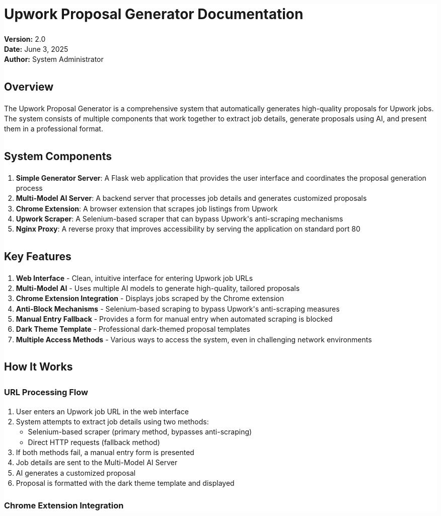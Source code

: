 # Upwork Proposal Generator Documentation

**Version:** 2.0  
**Date:** June 3, 2025  
**Author:** System Administrator

## Overview

The Upwork Proposal Generator is a comprehensive system that automatically generates high-quality proposals for Upwork jobs. The system consists of multiple components that work together to extract job details, generate proposals using AI, and present them in a professional format.

## System Components

1. **Simple Generator Server**: A Flask web application that provides the user interface and coordinates the proposal generation process
2. **Multi-Model AI Server**: A backend server that processes job details and generates customized proposals
3. **Chrome Extension**: A browser extension that scrapes job listings from Upwork
4. **Upwork Scraper**: A Selenium-based scraper that can bypass Upwork's anti-scraping mechanisms
5. **Nginx Proxy**: A reverse proxy that improves accessibility by serving the application on standard port 80

## Key Features

1. **Web Interface** - Clean, intuitive interface for entering Upwork job URLs
2. **Multi-Model AI** - Uses multiple AI models to generate high-quality, tailored proposals
3. **Chrome Extension Integration** - Displays jobs scraped by the Chrome extension
4. **Anti-Block Mechanisms** - Selenium-based scraping to bypass Upwork's anti-scraping measures
5. **Manual Entry Fallback** - Provides a form for manual entry when automated scraping is blocked
6. **Dark Theme Template** - Professional dark-themed proposal templates
7. **Multiple Access Methods** - Various ways to access the system, even in challenging network environments

## How It Works

### URL Processing Flow

1. User enters an Upwork job URL in the web interface
2. System attempts to extract job details using two methods:
   - Selenium-based scraper (primary method, bypasses anti-scraping)
   - Direct HTTP requests (fallback method)
3. If both methods fail, a manual entry form is presented
4. Job details are sent to the Multi-Model AI Server
5. AI generates a customized proposal
6. Proposal is formatted with the dark theme template and displayed

### Chrome Extension Integration

